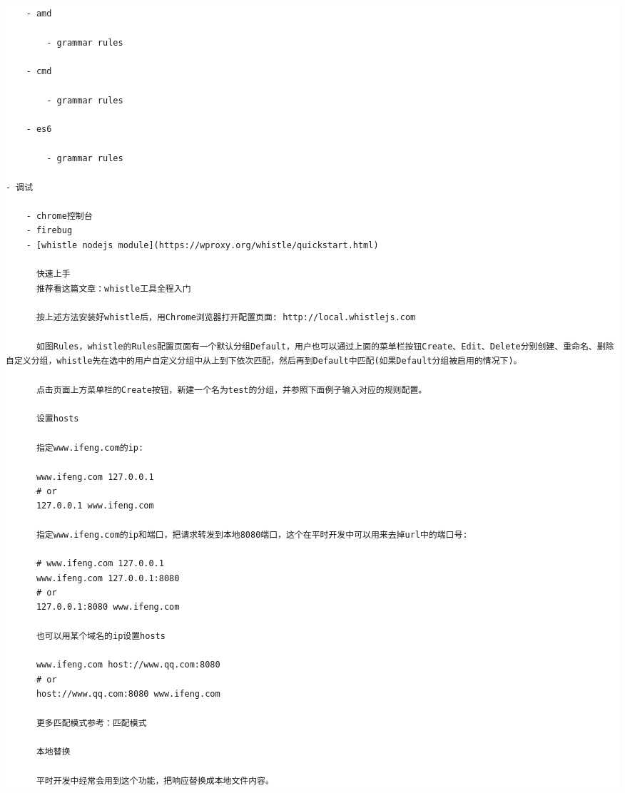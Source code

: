 		- amd

			- grammar rules

		- cmd

			- grammar rules

		- es6

			- grammar rules

	- 调试

		- chrome控制台
		- firebug
		- [whistle nodejs module](https://wproxy.org/whistle/quickstart.html)

		  快速上手
		  推荐看这篇文章：whistle工具全程入门
		  
		  按上述方法安装好whistle后，用Chrome浏览器打开配置页面: http://local.whistlejs.com
		  
		  如图Rules，whistle的Rules配置页面有一个默认分组Default，用户也可以通过上面的菜单栏按钮Create、Edit、Delete分别创建、重命名、删除自定义分组，whistle先在选中的用户自定义分组中从上到下依次匹配，然后再到Default中匹配(如果Default分组被启用的情况下)。
		  
		  点击页面上方菜单栏的Create按钮，新建一个名为test的分组，并参照下面例子输入对应的规则配置。
		  
		  设置hosts
		  
		  指定www.ifeng.com的ip:
		  
		  www.ifeng.com 127.0.0.1
		  # or
		  127.0.0.1 www.ifeng.com
		  
		  指定www.ifeng.com的ip和端口，把请求转发到本地8080端口，这个在平时开发中可以用来去掉url中的端口号:
		  
		  # www.ifeng.com 127.0.0.1
		  www.ifeng.com 127.0.0.1:8080
		  # or
		  127.0.0.1:8080 www.ifeng.com
		  
		  也可以用某个域名的ip设置hosts
		  
		  www.ifeng.com host://www.qq.com:8080
		  # or
		  host://www.qq.com:8080 www.ifeng.com
		  
		  更多匹配模式参考：匹配模式
		  
		  本地替换
		  
		  平时开发中经常会用到这个功能，把响应替换成本地文件内容。
		  